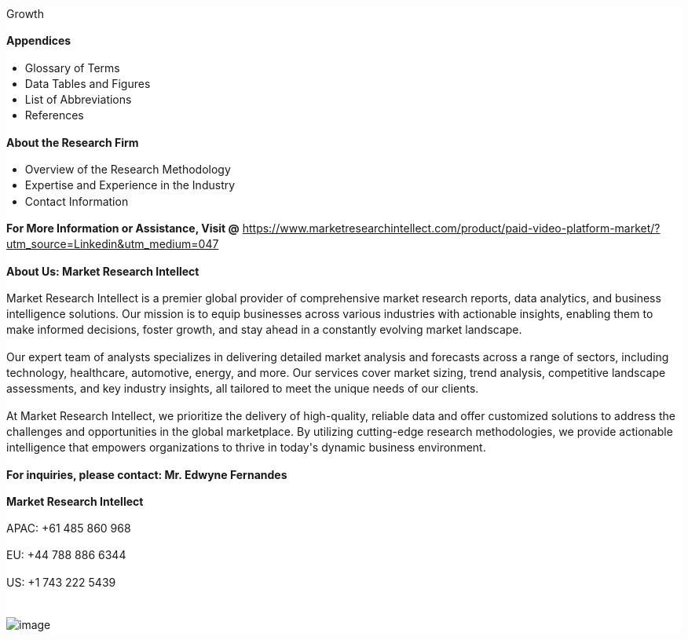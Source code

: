 Growth</li></ul><p><strong>Appendices</strong></p><ul><li>Glossary of Terms</li><li>Data Tables and Figures</li><li>List of Abbreviations</li><li>References</li></ul><p><strong>About the Research Firm</strong></p><ul><li>Overview of the Research Methodology</li><li>Expertise and Experience in the Industry</li><li>Contact Information</li></ul></div><div class="article-main__content" data-test-id="publishing-text-block"><p><span class="font-[700]"><strong>For More Information or Assistance, Visit @</strong>&nbsp;<a href="https://www.marketresearchintellect.com/product/paid-video-platform-market/?utm_source=Linkedin&utm_medium=047">https://www.marketresearchintellect.com/product/paid-video-platform-market/?utm_source=Linkedin&utm_medium=047</a></span></p><p><strong>About Us: Market Research Intellect</strong></p><p>Market Research Intellect is a premier global provider of comprehensive market research reports, data analytics, and business intelligence solutions. Our mission is to equip businesses across various industries with actionable insights, enabling them to make informed decisions, foster growth, and stay ahead in a constantly evolving market landscape.</p><p>Our expert team of analysts specializes in delivering detailed market analysis and forecasts across a range of sectors, including technology, healthcare, automotive, energy, and more. Our services cover market sizing, trend analysis, competitive landscape assessments, and key industry insights, all tailored to meet the unique needs of our clients.</p><p>At Market Research Intellect, we prioritize the delivery of high-quality, reliable data and offer customized solutions to address the challenges and opportunities in the global marketplace. By utilizing cutting-edge research methodologies, we provide actionable intelligence that empowers organizations to thrive in today's dynamic business environment.</p><p><strong>For inquiries, please contact: Mr. Edwyne Fernandes</strong></p><p><strong>Market Research Intellect</strong></p><p>APAC: +61 485 860 968</p><p>EU: +44 788 886 6344</p><p>US: +1 743 222 5439</p></div><div class="article-main__content" data-test-id="publishing-text-block">&nbsp;</div>
![image](https://github.com/user-attachments/assets/439697c4-d2bf-4051-a0ff-92936a30a7af)
